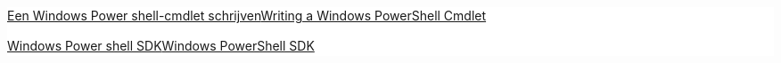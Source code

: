 [<span data-ttu-id="0e8c8-200">Een Windows Power shell-cmdlet schrijven</span><span class="sxs-lookup"><span data-stu-id="0e8c8-200">Writing a Windows PowerShell Cmdlet</span></span>](./writing-a-windows-powershell-cmdlet.md)

[<span data-ttu-id="0e8c8-201">Windows Power shell SDK</span><span class="sxs-lookup"><span data-stu-id="0e8c8-201">Windows PowerShell SDK</span></span>](../windows-powershell-reference.md)
